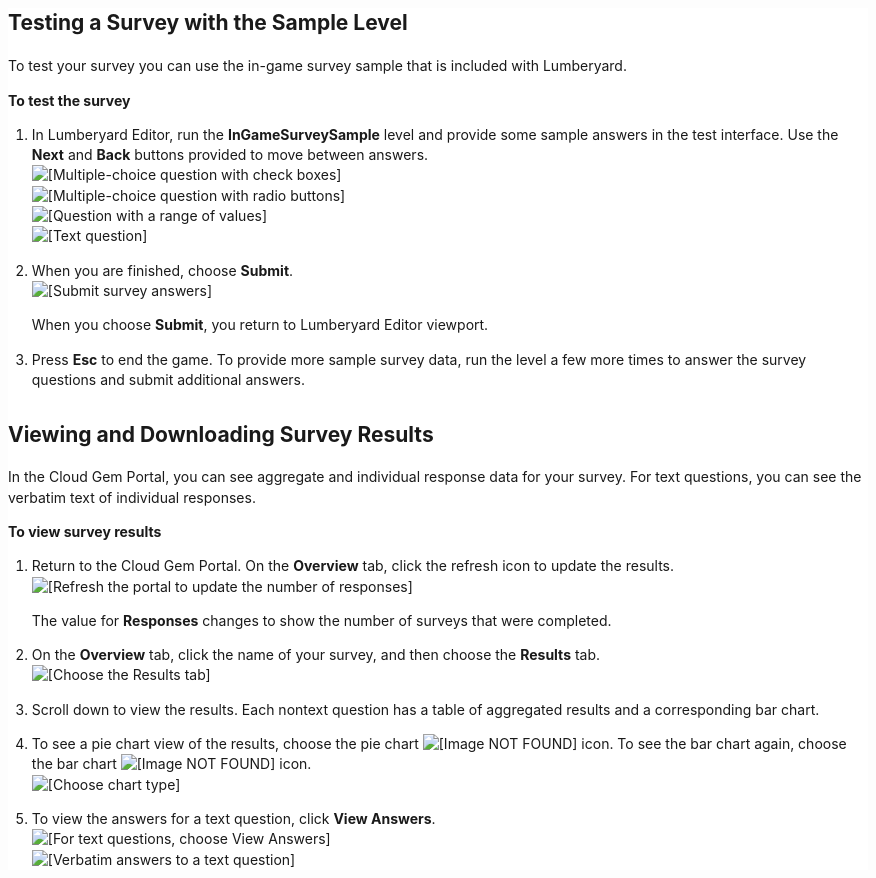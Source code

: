 ## Testing a Survey with the Sample Level<a name="cloud-canvas-cloud-gem-in-game-survey-testing"></a>

To test your survey you can use the in\-game survey sample that is included with Lumberyard\.

**To test the survey**

1. In Lumberyard Editor, run the **InGameSurveySample** level and provide some sample answers in the test interface\. Use the **Next** and **Back** buttons provided to move between answers\.  
![\[Multiple-choice question with check boxes\]](/images/userguide/cloud_canvas/cloud-canvas-cloud-gem-in-game-survey-11.png)  
![\[Multiple-choice question with radio buttons\]](/images/userguide/cloud_canvas/cloud-canvas-cloud-gem-in-game-survey-12.png)  
![\[Question with a range of values\]](/images/userguide/cloud_canvas/cloud-canvas-cloud-gem-in-game-survey-13.png)  
![\[Text question\]](/images/userguide/cloud_canvas/cloud-canvas-cloud-gem-in-game-survey-14.png)

1. When you are finished, choose **Submit**\.  
![\[Submit survey answers\]](/images/userguide/cloud_canvas/cloud-canvas-cloud-gem-in-game-survey-15.png)

   When you choose **Submit**, you return to Lumberyard Editor viewport\.

1. Press **Esc** to end the game\. To provide more sample survey data, run the level a few more times to answer the survey questions and submit additional answers\.

## Viewing and Downloading Survey Results<a name="cloud-canvas-cloud-gem-in-game-survey-viewing"></a>

In the Cloud Gem Portal, you can see aggregate and individual response data for your survey\. For text questions, you can see the verbatim text of individual responses\.

**To view survey results**

1. Return to the Cloud Gem Portal\. On the **Overview** tab, click the refresh icon to update the results\.  
![\[Refresh the portal to update the number of responses\]](/images/userguide/cloud_canvas/cloud-canvas-cloud-gem-in-game-survey-16.png)

   The value for **Responses** changes to show the number of surveys that were completed\.

1. On the **Overview** tab, click the name of your survey, and then choose the **Results** tab\.  
![\[Choose the Results tab\]](/images/userguide/cloud_canvas/cloud-canvas-cloud-gem-in-game-survey-17.png)

1. Scroll down to view the results\. Each nontext question has a table of aggregated results and a corresponding bar chart\.

1. To see a pie chart view of the results, choose the pie chart ![\[Image NOT FOUND\]](/images/userguide/cloud_canvas/cloud-canvas-cloud-gem-in-game-survey-18.png) icon\. To see the bar chart again, choose the bar chart ![\[Image NOT FOUND\]](/images/userguide/cloud_canvas/cloud-canvas-cloud-gem-in-game-survey-19.png) icon\.  
![\[Choose chart type\]](/images/userguide/cloud_canvas/cloud-canvas-cloud-gem-in-game-survey-20.png)

1. To view the answers for a text question, click **View Answers**\.  
![\[For text questions, choose View Answers\]](/images/userguide/cloud_canvas/cloud-canvas-cloud-gem-in-game-survey-21.png)  
![\[Verbatim answers to a text question\]](/images/userguide/cloud_canvas/cloud-canvas-cloud-gem-in-game-survey-22.png)
